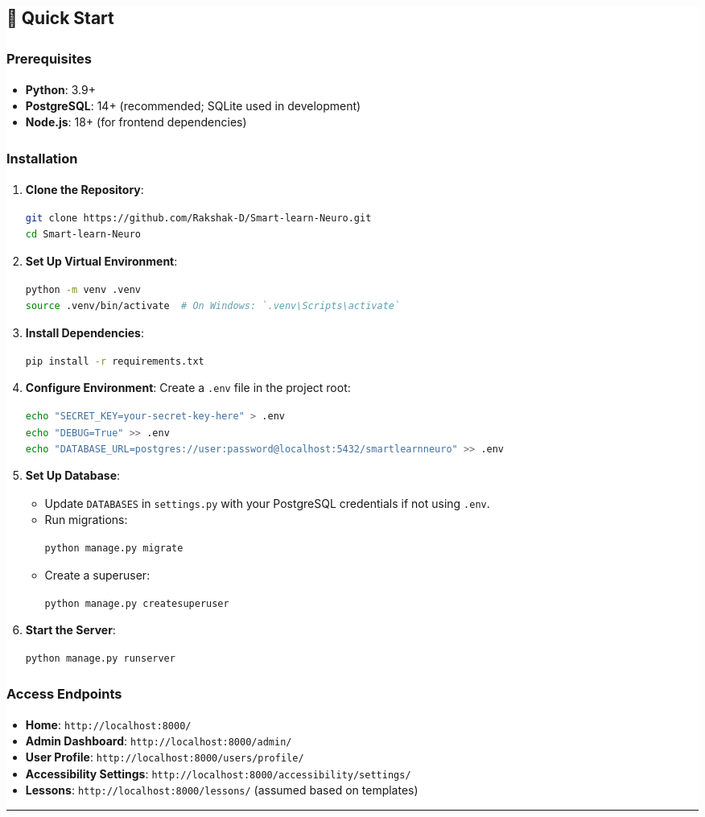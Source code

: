 
## 🚀 Quick Start

### Prerequisites
- **Python**: 3.9+
- **PostgreSQL**: 14+ (recommended; SQLite used in development)
- **Node.js**: 18+ (for frontend dependencies)

### Installation
1. **Clone the Repository**:
   ```bash
   git clone https://github.com/Rakshak-D/Smart-learn-Neuro.git
   cd Smart-learn-Neuro
   ```

2. **Set Up Virtual Environment**:
   ```bash
   python -m venv .venv
   source .venv/bin/activate  # On Windows: `.venv\Scripts\activate`
   ```

3. **Install Dependencies**:
   ```bash
   pip install -r requirements.txt
   ```

4. **Configure Environment**:
   Create a `.env` file in the project root:
   ```bash
   echo "SECRET_KEY=your-secret-key-here" > .env
   echo "DEBUG=True" >> .env
   echo "DATABASE_URL=postgres://user:password@localhost:5432/smartlearnneuro" >> .env
   ```

5. **Set Up Database**:
   - Update `DATABASES` in `settings.py` with your PostgreSQL credentials if not using `.env`.
   - Run migrations:
     ```bash
     python manage.py migrate
     ```
   - Create a superuser:
     ```bash
     python manage.py createsuperuser
     ```

6. **Start the Server**:
   ```bash
   python manage.py runserver
   ```

### Access Endpoints
- **Home**: `http://localhost:8000/`
- **Admin Dashboard**: `http://localhost:8000/admin/`
- **User Profile**: `http://localhost:8000/users/profile/`
- **Accessibility Settings**: `http://localhost:8000/accessibility/settings/`
- **Lessons**: `http://localhost:8000/lessons/` (assumed based on templates)

---